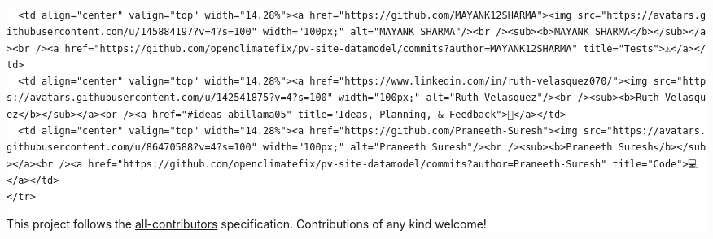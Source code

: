       <td align="center" valign="top" width="14.28%"><a href="https://github.com/MAYANK12SHARMA"><img src="https://avatars.githubusercontent.com/u/145884197?v=4?s=100" width="100px;" alt="MAYANK SHARMA"/><br /><sub><b>MAYANK SHARMA</b></sub></a><br /><a href="https://github.com/openclimatefix/pv-site-datamodel/commits?author=MAYANK12SHARMA" title="Tests">⚠️</a></td>
      <td align="center" valign="top" width="14.28%"><a href="https://www.linkedin.com/in/ruth-velasquez070/"><img src="https://avatars.githubusercontent.com/u/142541875?v=4?s=100" width="100px;" alt="Ruth Velasquez"/><br /><sub><b>Ruth Velasquez</b></sub></a><br /><a href="#ideas-abillama05" title="Ideas, Planning, & Feedback">🤔</a></td>
      <td align="center" valign="top" width="14.28%"><a href="https://github.com/Praneeth-Suresh"><img src="https://avatars.githubusercontent.com/u/86470588?v=4?s=100" width="100px;" alt="Praneeth Suresh"/><br /><sub><b>Praneeth Suresh</b></sub></a><br /><a href="https://github.com/openclimatefix/pv-site-datamodel/commits?author=Praneeth-Suresh" title="Code">💻</a></td>
    </tr>
  </tbody>
</table>






This project follows the [all-contributors](https://github.com/all-contributors/all-contributors) specification. Contributions of any kind welcome!
